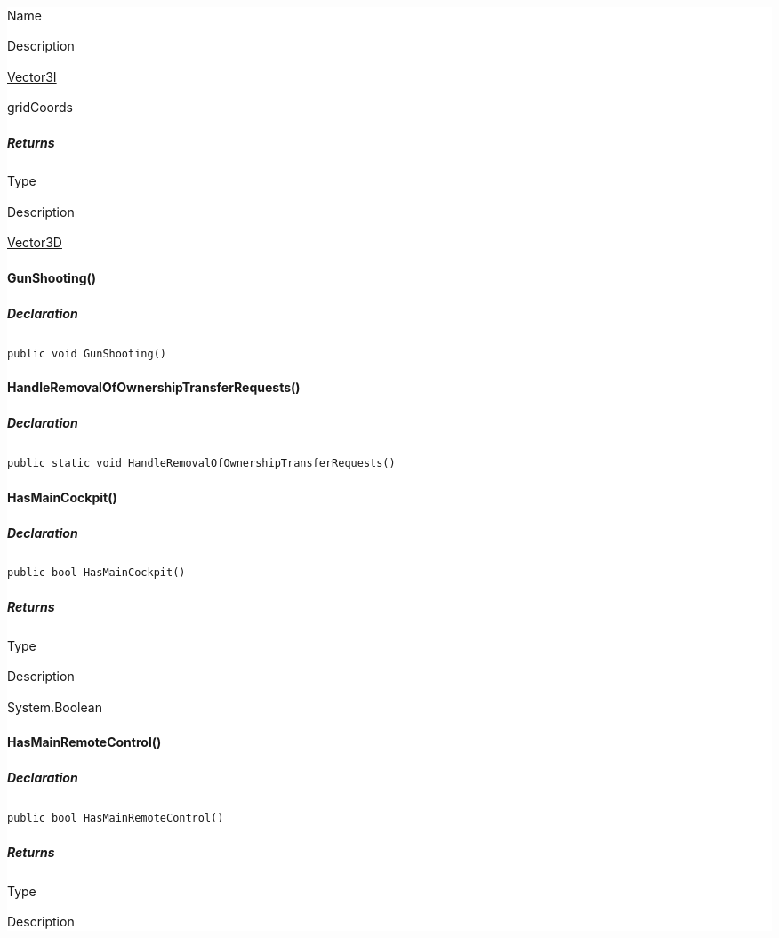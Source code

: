 Name

Description

[Vector3I](https://keensoftwarehouse.github.io/SpaceEngineersModAPI/api/VRageMath.Vector3I.html)

gridCoords

##### Returns

Type

Description

[Vector3D](https://keensoftwarehouse.github.io/SpaceEngineersModAPI/api/VRageMath.Vector3D.html)

#### GunShooting()

##### Declaration

```
public void GunShooting()
```

#### HandleRemovalOfOwnershipTransferRequests()

##### Declaration

```
public static void HandleRemovalOfOwnershipTransferRequests()
```

#### HasMainCockpit()

##### Declaration

```
public bool HasMainCockpit()
```

##### Returns

Type

Description

System.Boolean

#### HasMainRemoteControl()

##### Declaration

```
public bool HasMainRemoteControl()
```

##### Returns

Type

Description
